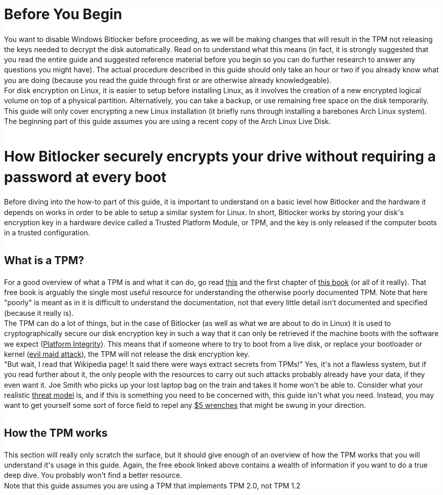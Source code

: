 # Before You Begin

You want to disable Windows Bitlocker before proceeding, as we will be making changes that will result in the TPM not releasing the keys needed to decrypt the disk automatically. Read on to understand what this means (in fact, it is strongly suggested that you read the entire guide and suggested reference material before you begin so you can do further research to answer any questions you might have). The actual procedure described in this guide should only take an hour or two if you already know what you are doing (because you read the guide through first or are otherwise already knowledgeable).  
For disk encryption on Linux, it is easier to setup before installing Linux, as it involves the creation of a new encrypted logical volume on top of a physical partition. Alternatively, you can take a backup, or use remaining free space on the disk temporarily. This guide will only cover encrypting a new Linux installation (it briefly runs through installing a barebones Arch Linux system).  
The beginning part of this guide assumes you are using a recent copy of the Arch Linux Live Disk.

# How Bitlocker securely encrypts your drive without requiring a password at every boot

Before diving into the how-to part of this guide, it is important to understand on a basic level how Bitlocker and the hardware it depends on works in order to be able to setup a similar system for Linux. In short, Bitlocker works by storing your disk's encryption key in a hardware device called a Trusted Platform Module, or TPM, and the key is only released if the computer boots in a trusted configuration.

## What is a TPM?

For a good overview of what a TPM is and what it can do, go read [this](https://en.wikipedia.org/wiki/Trusted_Platform_Module) and the first chapter of [this book](https://link.springer.com/book/10.1007%2F978-1-4302-6584-9) (or all of it really). That free book is arguably the single most useful resource for understanding the otherwise poorly documented TPM. Note that here "poorly" is meant as in it is difficult to understand the documentation, not that every little detail isn't documented and specified (because it really is).  
The TPM can do a lot of things, but in the case of Bitlocker (as well as what we are about to do in Linux) it is used to cryptographically secure our disk encryption key in such a way that it can only be retrieved if the machine boots with the software we expect ([Platform Integrity](https://en.wikipedia.org/wiki/Trusted_Platform_Module#Platform_integrity)). This means that if someone where to try to boot from a live disk, or replace your bootloader or kernel ([evil maid attack](https://en.wikipedia.org/wiki/Evil_maid_attack)), the TPM will not release the disk encryption key.  
"But wait, I read that Wikipedia page! It said there were ways extract secrets from TPMs!" Yes, it's not a flawless system, but if you read further about it, the only people with the resources to carry out such attacks probably already have your data, if they even want it. Joe Smith who picks up your lost laptop bag on the train and takes it home won't be able to. Consider what your realistic [threat model](https://en.wikipedia.org/wiki/Threat_model) is, and if this is something you need to be concerned with, this guide isn't what you need. Instead, you may want to get yourself some sort of force field to repel any [$5 wrenches](https://xkcd.com/538/) that might be swung in your direction.

## How the TPM works

This section will really only scratch the surface, but it should give enough of an overview of how the TPM works that you will understand it's usage in this guide. Again, the free ebook linked above contains a wealth of information if you want to do a true deep dive. You probably won't find a better resource.  
Note that this guide assumes you are using a TPM that implements TPM 2.0, not TPM 1.2
